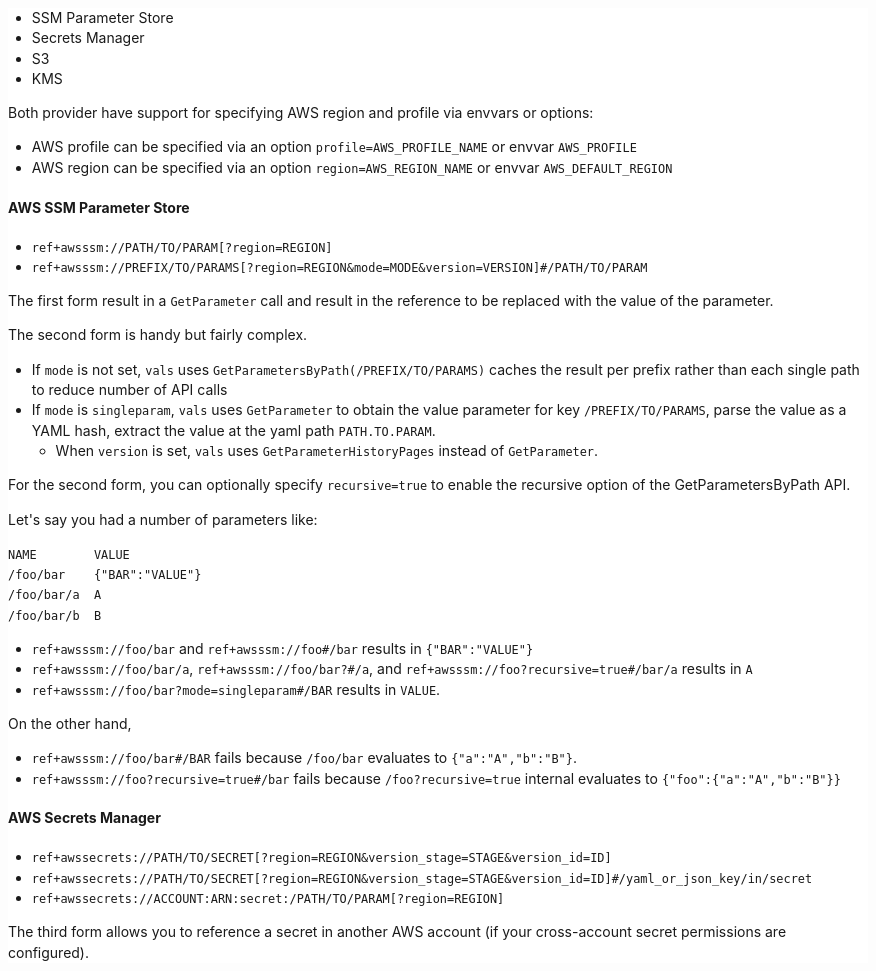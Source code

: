 - SSM Parameter Store
- Secrets Manager
- S3
- KMS

Both provider have support for specifying AWS region and profile via envvars or options:

- AWS profile can be specified via an option `profile=AWS_PROFILE_NAME` or envvar `AWS_PROFILE`
- AWS region can be specified via an option `region=AWS_REGION_NAME` or envvar `AWS_DEFAULT_REGION`

#### AWS SSM Parameter Store

- `ref+awsssm://PATH/TO/PARAM[?region=REGION]`
- `ref+awsssm://PREFIX/TO/PARAMS[?region=REGION&mode=MODE&version=VERSION]#/PATH/TO/PARAM`

The first form result in a `GetParameter` call and result in the reference to be replaced with the value of the parameter.

The second form is handy but fairly complex.

- If `mode` is not set, `vals` uses `GetParametersByPath(/PREFIX/TO/PARAMS)` caches the result per prefix rather than each single path to reduce number of API calls
- If `mode` is `singleparam`, `vals` uses `GetParameter` to obtain the value parameter for key `/PREFIX/TO/PARAMS`, parse the value as a YAML hash, extract the value at the yaml path `PATH.TO.PARAM`.
  - When `version` is set, `vals` uses `GetParameterHistoryPages` instead of `GetParameter`.

For the second form, you can optionally specify `recursive=true` to enable the recursive option of the GetParametersByPath API.

Let's say you had a number of parameters like:

```
NAME        VALUE
/foo/bar    {"BAR":"VALUE"}
/foo/bar/a  A
/foo/bar/b  B
```

- `ref+awsssm://foo/bar` and `ref+awsssm://foo#/bar` results in `{"BAR":"VALUE"}`
- `ref+awsssm://foo/bar/a`, `ref+awsssm://foo/bar?#/a`, and `ref+awsssm://foo?recursive=true#/bar/a` results in `A`
- `ref+awsssm://foo/bar?mode=singleparam#/BAR` results in `VALUE`.

On the other hand,

- `ref+awsssm://foo/bar#/BAR` fails because `/foo/bar` evaluates to `{"a":"A","b":"B"}`.
- `ref+awsssm://foo?recursive=true#/bar` fails because `/foo?recursive=true` internal evaluates to `{"foo":{"a":"A","b":"B"}}`

#### AWS Secrets Manager

- `ref+awssecrets://PATH/TO/SECRET[?region=REGION&version_stage=STAGE&version_id=ID]`
- `ref+awssecrets://PATH/TO/SECRET[?region=REGION&version_stage=STAGE&version_id=ID]#/yaml_or_json_key/in/secret`
- `ref+awssecrets://ACCOUNT:ARN:secret:/PATH/TO/PARAM[?region=REGION]`

The third form allows you to reference a secret in another AWS account (if your cross-account secret permissions are configured).
